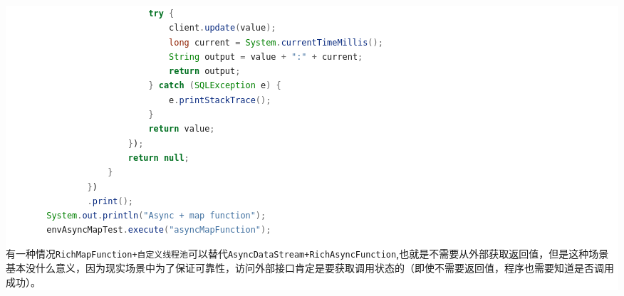 ```java
                            try {
                                client.update(value);
                                long current = System.currentTimeMillis();
                                String output = value + ":" + current;
                                return output;
                            } catch (SQLException e) {
                                e.printStackTrace();
                            }
                            return value;
                        });
                        return null;
                    }
                })
                .print();
        System.out.println("Async + map function");
        envAsyncMapTest.execute("asyncMapFunction");
```
有一种情况`RichMapFunction+自定义线程池`可以替代`AsyncDataStream+RichAsyncFunction`,也就是不需要从外部获取返回值，但是这种场景基本没什么意义，因为现实场景中为了保证可靠性，访问外部接口肯定是要获取调用状态的（即使不需要返回值，程序也需要知道是否调用成功）。
